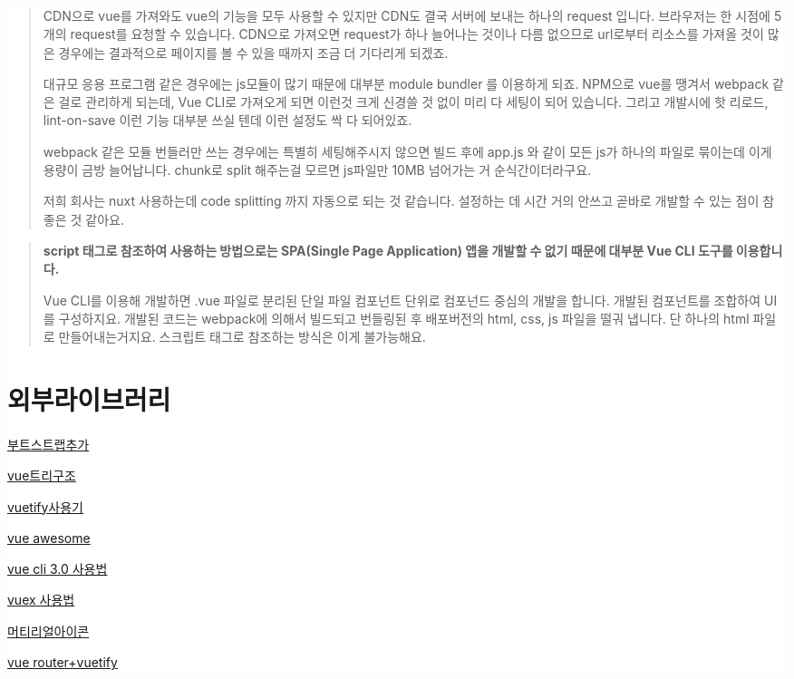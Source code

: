 > CDN으로 vue를 가져와도 vue의 기능을 모두 사용할 수 있지만 
> CDN도 결국 서버에 보내는 하나의 request 입니다. 브라우저는 한 시점에 5개의 request를 요청할 수 있습니다. CDN으로 가져오면 request가 하나 늘어나는 것이나 다름 없으므로 url로부터 리소스를 가져올 것이 많은 경우에는 결과적으로 페이지를 볼 수 있을 때까지 조금 더 기다리게 되겠죠.
>
> 대규모 응용 프로그램 같은 경우에는 js모듈이 많기 때문에 대부분 module bundler 를 이용하게 되죠. NPM으로 vue를 땡겨서 webpack 같은 걸로 관리하게 되는데, Vue CLI로 가져오게 되면 이런것 크게 신경쓸 것 없이 미리 다 세팅이 되어 있습니다. 그리고 개발시에 핫 리로드, lint-on-save 이런 기능 대부분 쓰실 텐데 이런 설정도 싹 다 되어있죠.
>
> webpack 같은 모듈 번들러만 쓰는 경우에는 특별히 세팅해주시지 않으면 빌드 후에 app.js 와 같이 모든 js가 하나의 파일로 묶이는데 이게 용량이 금방 늘어납니다. chunk로 split 해주는걸 모르면 js파일만 10MB 넘어가는 거 순식간이더라구요.
>
> 저희 회사는 nuxt 사용하는데 code splitting 까지 자동으로 되는 것 같습니다. 설정하는 데 시간 거의 안쓰고 곧바로 개발할 수 있는 점이 참 좋은 것 같아요.



> **script 태그로 참조하여 사용하는 방법으로는 SPA(Single Page Application) 앱을 개발할 수 없기 때문에 대부분 Vue CLI 도구를 이용합니다.**
>
> Vue CLI를 이용해 개발하면 .vue 파일로 분리된 단일 파일 컴포넌트 단위로 컴포넌드 중심의 개발을 합니다. 개발된 컴포넌트를 조합하여 UI를 구성하지요. 개발된 코드는 webpack에 의해서 빌드되고 번들링된 후 배포버전의 html, css, js 파일을 떨궈 냅니다. 단 하나의 html 파일로 만들어내는거지요. 스크립트 태그로 참조하는 방식은 이게 불가능해요.



# 외부라이브러리

[부트스트랩추가](https://lovemewithoutall.github.io/it/install-bootstrap-for-vue)

[vue트리구조](https://github.com/shuiRong/vue-drag-tree)

[vuetify사용기](<https://lovemewithoutall.github.io/it/vuetify/>)

[vue awesome](<https://github.com/vuejs/awesome-vue>)

[vue cli 3.0 사용법](<http://www.daleseo.com/vue-cli3>)

[vuex 사용법](https://joshua1988.github.io/web-development/vuejs/vuex-start)

[머티리얼아이콘](<https://material.io/tools/icons/?style=baseline>)

[vue router+vuetify](<https://embed.plnkr.co/plunk/HFL4Pk6ohOM7lwRC>)